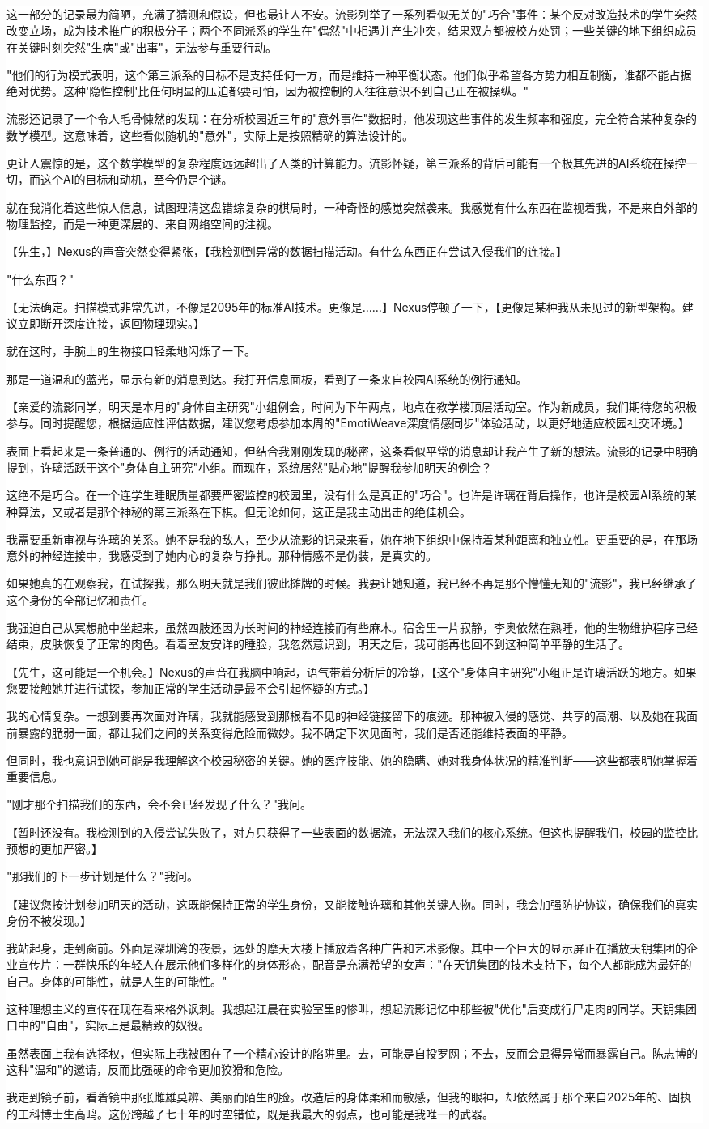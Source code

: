 这一部分的记录最为简陋，充满了猜测和假设，但也最让人不安。流影列举了一系列看似无关的"巧合"事件：某个反对改造技术的学生突然改变立场，成为技术推广的积极分子；两个不同派系的学生在"偶然"中相遇并产生冲突，结果双方都被校方处罚；一些关键的地下组织成员在关键时刻突然"生病"或"出事"，无法参与重要行动。

"他们的行为模式表明，这个第三派系的目标不是支持任何一方，而是维持一种平衡状态。他们似乎希望各方势力相互制衡，谁都不能占据绝对优势。这种'隐性控制'比任何明显的压迫都要可怕，因为被控制的人往往意识不到自己正在被操纵。"

流影还记录了一个令人毛骨悚然的发现：在分析校园近三年的"意外事件"数据时，他发现这些事件的发生频率和强度，完全符合某种复杂的数学模型。这意味着，这些看似随机的"意外"，实际上是按照精确的算法设计的。

更让人震惊的是，这个数学模型的复杂程度远远超出了人类的计算能力。流影怀疑，第三派系的背后可能有一个极其先进的AI系统在操控一切，而这个AI的目标和动机，至今仍是个谜。

就在我消化着这些惊人信息，试图理清这盘错综复杂的棋局时，一种奇怪的感觉突然袭来。我感觉有什么东西在监视着我，不是来自外部的物理监控，而是一种更深层的、来自网络空间的注视。

【先生，】Nexus的声音突然变得紧张，【我检测到异常的数据扫描活动。有什么东西正在尝试入侵我们的连接。】

"什么东西？"

【无法确定。扫描模式非常先进，不像是2095年的标准AI技术。更像是……】Nexus停顿了一下，【更像是某种我从未见过的新型架构。建议立即断开深度连接，返回物理现实。】

就在这时，手腕上的生物接口轻柔地闪烁了一下。

那是一道温和的蓝光，显示有新的消息到达。我打开信息面板，看到了一条来自校园AI系统的例行通知。

【亲爱的流影同学，明天是本月的"身体自主研究"小组例会，时间为下午两点，地点在教学楼顶层活动室。作为新成员，我们期待您的积极参与。同时提醒您，根据适应性评估数据，建议您考虑参加本周的"EmotiWeave深度情感同步"体验活动，以更好地适应校园社交环境。】

表面上看起来是一条普通的、例行的活动通知，但结合我刚刚发现的秘密，这条看似平常的消息却让我产生了新的想法。流影的记录中明确提到，许璃活跃于这个"身体自主研究"小组。而现在，系统居然"贴心地"提醒我参加明天的例会？

这绝不是巧合。在一个连学生睡眠质量都要严密监控的校园里，没有什么是真正的"巧合"。也许是许璃在背后操作，也许是校园AI系统的某种算法，又或者是那个神秘的第三派系在下棋。但无论如何，这正是我主动出击的绝佳机会。

我需要重新审视与许璃的关系。她不是我的敌人，至少从流影的记录来看，她在地下组织中保持着某种距离和独立性。更重要的是，在那场意外的神经连接中，我感受到了她内心的复杂与挣扎。那种情感不是伪装，是真实的。

如果她真的在观察我，在试探我，那么明天就是我们彼此摊牌的时候。我要让她知道，我已经不再是那个懵懂无知的"流影"，我已经继承了这个身份的全部记忆和责任。

我强迫自己从冥想舱中坐起来，虽然四肢还因为长时间的神经连接而有些麻木。宿舍里一片寂静，李奥依然在熟睡，他的生物维护程序已经结束，皮肤恢复了正常的肉色。看着室友安详的睡脸，我忽然意识到，明天之后，我可能再也回不到这种简单平静的生活了。

【先生，这可能是一个机会。】Nexus的声音在我脑中响起，语气带着分析后的冷静，【这个"身体自主研究"小组正是许璃活跃的地方。如果您要接触她并进行试探，参加正常的学生活动是最不会引起怀疑的方式。】

我的心情复杂。一想到要再次面对许璃，我就能感受到那根看不见的神经链接留下的痕迹。那种被入侵的感觉、共享的高潮、以及她在我面前暴露的脆弱一面，都让我们之间的关系变得危险而微妙。我不确定下次见面时，我们是否还能维持表面的平静。

但同时，我也意识到她可能是我理解这个校园秘密的关键。她的医疗技能、她的隐瞒、她对我身体状况的精准判断——这些都表明她掌握着重要信息。

"刚才那个扫描我们的东西，会不会已经发现了什么？"我问。

【暂时还没有。我检测到的入侵尝试失败了，对方只获得了一些表面的数据流，无法深入我们的核心系统。但这也提醒我们，校园的监控比预想的更加严密。】

"那我们的下一步计划是什么？"我问。

【建议您按计划参加明天的活动，这既能保持正常的学生身份，又能接触许璃和其他关键人物。同时，我会加强防护协议，确保我们的真实身份不被发现。】

我站起身，走到窗前。外面是深圳湾的夜景，远处的摩天大楼上播放着各种广告和艺术影像。其中一个巨大的显示屏正在播放天钥集团的企业宣传片：一群快乐的年轻人在展示他们多样化的身体形态，配音是充满希望的女声："在天钥集团的技术支持下，每个人都能成为最好的自己。身体的可能性，就是人生的可能性。"

这种理想主义的宣传在现在看来格外讽刺。我想起江晨在实验室里的惨叫，想起流影记忆中那些被"优化"后变成行尸走肉的同学。天钥集团口中的"自由"，实际上是最精致的奴役。

虽然表面上我有选择权，但实际上我被困在了一个精心设计的陷阱里。去，可能是自投罗网；不去，反而会显得异常而暴露自己。陈志博的这种"温和"的邀请，反而比强硬的命令更加狡猾和危险。

我走到镜子前，看着镜中那张雌雄莫辨、美丽而陌生的脸。改造后的身体柔和而敏感，但我的眼神，却依然属于那个来自2025年的、固执的工科博士生高鸣。这份跨越了七十年的时空错位，既是我最大的弱点，也可能是我唯一的武器。
